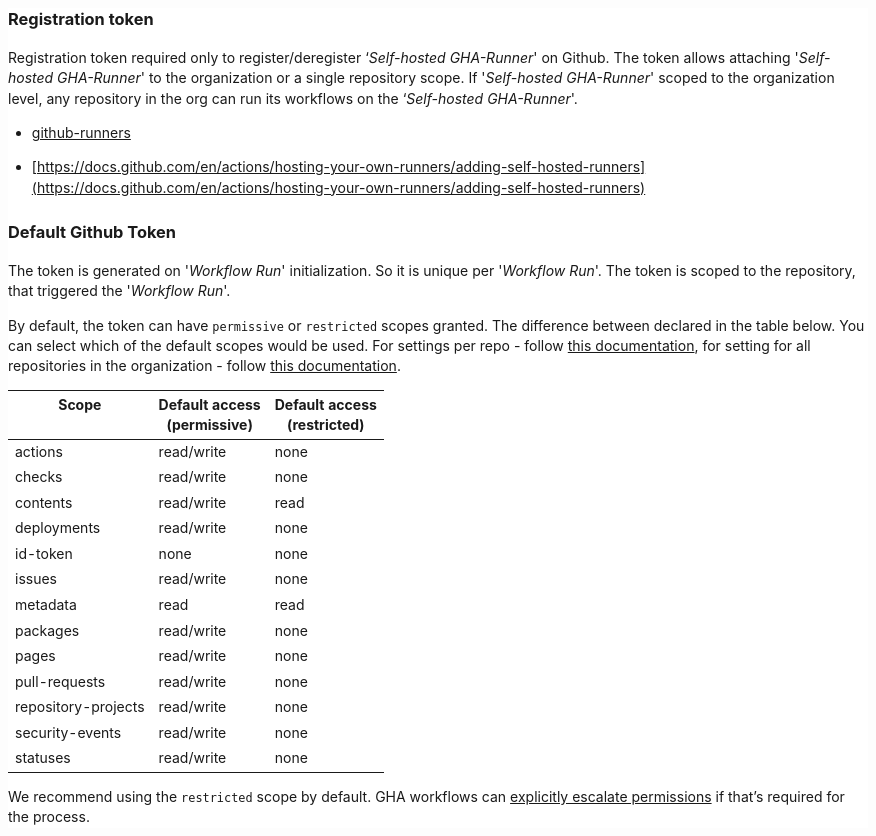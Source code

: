 ### Registration token

Registration token required only to register/deregister ‘_Self-hosted GHA-Runner_' on Github. The token allows attaching '_Self-hosted GHA-Runner_' to the organization or a single repository scope. If '_Self-hosted GHA-Runner_' scoped to the organization level, any repository in the org can run its workflows on the ‘_Self-hosted GHA-Runner_'.

- [github-runners](/components/library/aws/github-runners/)

- [https://docs.github.com/en/actions/hosting-your-own-runners/adding-self-hosted-runners](https://docs.github.com/en/actions/hosting-your-own-runners/adding-self-hosted-runners)

### Default Github Token

The token is generated on '_Workflow Run_' initialization. So it is unique per '_Workflow Run_'. The token is scoped to the repository, that triggered the '_Workflow Run_'.

By default, the token can have `permissive` or `restricted` scopes granted. The difference between declared in the table below. You can select which of the default scopes would be used. For settings per repo - follow [this documentation](https://docs.github.com/en/repositories/managing-your-repositorys-settings-and-features/enabling-features-for-your-repository/managing-github-actions-settings-for-a-repository#setting-the-permissions-of-the-github_token-for-your-repository), for setting for all repositories in the organization - follow [this documentation](https://docs.github.com/en/organizations/managing-organization-settings/disabling-or-limiting-github-actions-for-your-organization#setting-the-permissions-of-the-github_token-for-your-organization).

|Scope | Default access<br/>(permissive) | Default access<br/>(restricted)|
| ----- | ----- | ----- |
|actions | read/write | none|
|checks | read/write | none|
|contents | read/write | read|
|deployments | read/write | none|
|id-token | none | none|
|issues | read/write | none|
|metadata | read | read|
|packages | read/write | none|
|pages | read/write | none|
|pull-requests | read/write | none|
|repository-projects | read/write | none|
|security-events | read/write | none|
|statuses | read/write | none|

We recommend using the `restricted` scope by default. GHA workflows can [explicitly escalate permissions](https://docs.github.com/en/actions/security-guides/automatic-token-authentication#how-the-permissions-are-calculated-for-a-workflow-job) if that’s required for the process.
